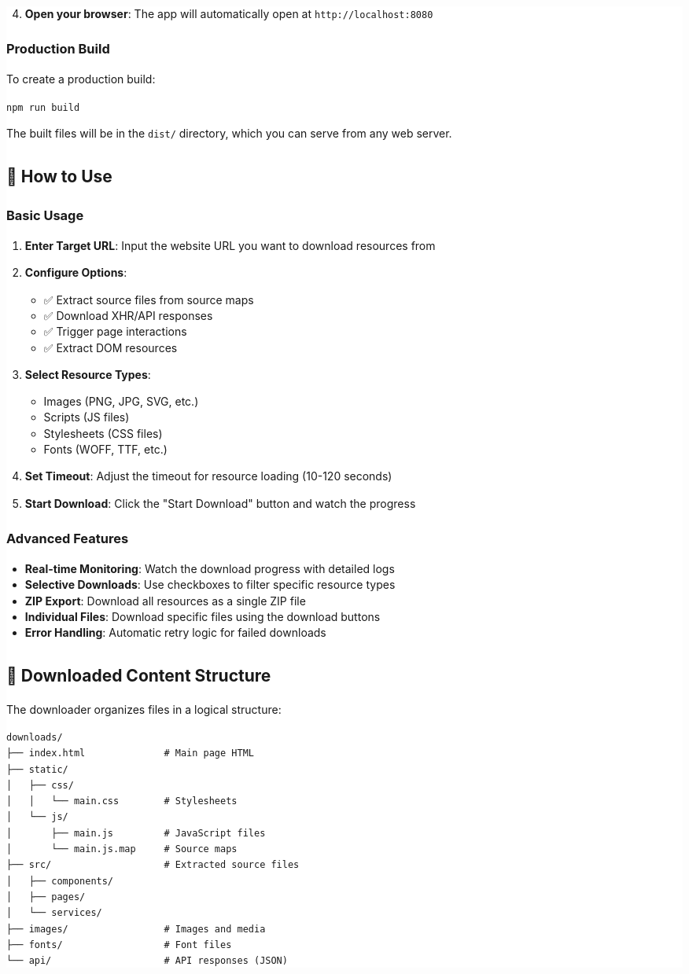 4. **Open your browser**:
   The app will automatically open at `http://localhost:8080`

### Production Build

To create a production build:

```bash
npm run build
```

The built files will be in the `dist/` directory, which you can serve from any web server.

## 🎯 How to Use

### Basic Usage

1. **Enter Target URL**: Input the website URL you want to download resources from
2. **Configure Options**: 
   - ✅ Extract source files from source maps
   - ✅ Download XHR/API responses
   - ✅ Trigger page interactions
   - ✅ Extract DOM resources

3. **Select Resource Types**:
   - Images (PNG, JPG, SVG, etc.)
   - Scripts (JS files)
   - Stylesheets (CSS files)
   - Fonts (WOFF, TTF, etc.)

4. **Set Timeout**: Adjust the timeout for resource loading (10-120 seconds)

5. **Start Download**: Click the "Start Download" button and watch the progress

### Advanced Features

- **Real-time Monitoring**: Watch the download progress with detailed logs
- **Selective Downloads**: Use checkboxes to filter specific resource types
- **ZIP Export**: Download all resources as a single ZIP file
- **Individual Files**: Download specific files using the download buttons
- **Error Handling**: Automatic retry logic for failed downloads

## 📁 Downloaded Content Structure

The downloader organizes files in a logical structure:

```
downloads/
├── index.html              # Main page HTML
├── static/
│   ├── css/
│   │   └── main.css        # Stylesheets
│   └── js/
│       ├── main.js         # JavaScript files
│       └── main.js.map     # Source maps
├── src/                    # Extracted source files
│   ├── components/
│   ├── pages/
│   └── services/
├── images/                 # Images and media
├── fonts/                  # Font files
└── api/                    # API responses (JSON)
```
